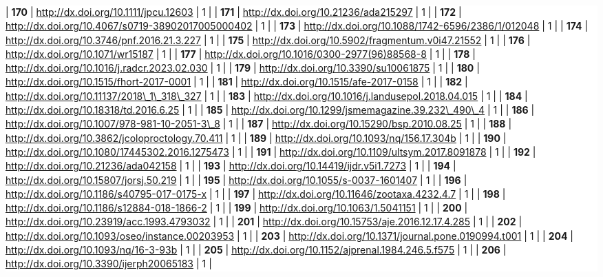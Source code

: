 | **170** | http://dx.doi.org/10.1111/jpcu.12603                                              | 1                    |
| **171** | http://dx.doi.org/10.21236/ada215297                                              | 1                    |
| **172** | http://dx.doi.org/10.4067/s0719-38902017005000402                                 | 1                    |
| **173** | http://dx.doi.org/10.1088/1742-6596/2386/1/012048                                 | 1                    |
| **174** | http://dx.doi.org/10.3746/pnf.2016.21.3.227                                       | 1                    |
| **175** | http://dx.doi.org/10.5902/fragmentum.v0i47.21552                                  | 1                    |
| **176** | http://dx.doi.org/10.1071/wr15187                                                 | 1                    |
| **177** | http://dx.doi.org/10.1016/0300-2977(96)88568-8                                    | 1                    |
| **178** | http://dx.doi.org/10.1016/j.radcr.2023.02.030                                     | 1                    |
| **179** | http://dx.doi.org/10.3390/su10061875                                              | 1                    |
| **180** | http://dx.doi.org/10.1515/fhort-2017-0001                                         | 1                    |
| **181** | http://dx.doi.org/10.1515/afe-2017-0158                                           | 1                    |
| **182** | http://dx.doi.org/10.11137/2018\_1\_318\_327                                      | 1                    |
| **183** | http://dx.doi.org/10.1016/j.landusepol.2018.04.015                                | 1                    |
| **184** | http://dx.doi.org/10.18318/td.2016.6.25                                           | 1                    |
| **185** | http://dx.doi.org/10.1299/jsmemagazine.39.232\_490\_4                             | 1                    |
| **186** | http://dx.doi.org/10.1007/978-981-10-2051-3\_8                                    | 1                    |
| **187** | http://dx.doi.org/10.15290/bsp.2010.08.25                                         | 1                    |
| **188** | http://dx.doi.org/10.3862/jcoloproctology.70.411                                  | 1                    |
| **189** | http://dx.doi.org/10.1093/nq/156.17.304b                                          | 1                    |
| **190** | http://dx.doi.org/10.1080/17445302.2016.1275473                                   | 1                    |
| **191** | http://dx.doi.org/10.1109/ultsym.2017.8091878                                     | 1                    |
| **192** | http://dx.doi.org/10.21236/ada042158                                              | 1                    |
| **193** | http://dx.doi.org/10.14419/ijdr.v5i1.7273                                         | 1                    |
| **194** | http://dx.doi.org/10.15807/jorsj.50.219                                           | 1                    |
| **195** | http://dx.doi.org/10.1055/s-0037-1601407                                          | 1                    |
| **196** | http://dx.doi.org/10.1186/s40795-017-0175-x                                       | 1                    |
| **197** | http://dx.doi.org/10.11646/zootaxa.4232.4.7                                       | 1                    |
| **198** | http://dx.doi.org/10.1186/s12884-018-1866-2                                       | 1                    |
| **199** | http://dx.doi.org/10.1063/1.5041151                                               | 1                    |
| **200** | http://dx.doi.org/10.23919/acc.1993.4793032                                       | 1                    |
| **201** | http://dx.doi.org/10.15753/aje.2016.12.17.4.285                                   | 1                    |
| **202** | http://dx.doi.org/10.1093/oseo/instance.00203953                                  | 1                    |
| **203** | http://dx.doi.org/10.1371/journal.pone.0190994.t001                               | 1                    |
| **204** | http://dx.doi.org/10.1093/nq/16-3-93b                                             | 1                    |
| **205** | http://dx.doi.org/10.1152/ajprenal.1984.246.5.f575                                | 1                    |
| **206** | http://dx.doi.org/10.3390/ijerph20065183                                          | 1                    |